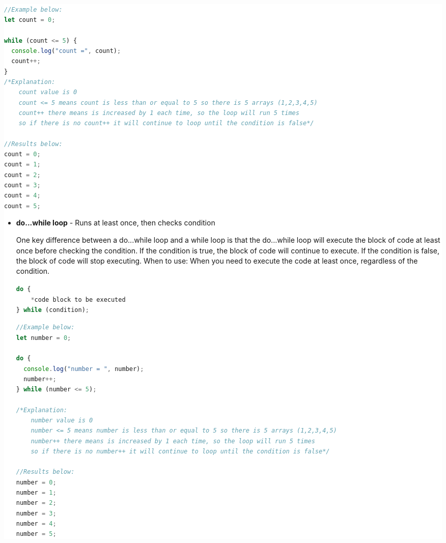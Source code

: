   ```js
  //Example below:
  let count = 0;

  while (count <= 5) {
    console.log("count =", count);
    count++;
  }
  /*Explanation:
      count value is 0
      count <= 5 means count is less than or equal to 5 so there is 5 arrays (1,2,3,4,5)
      count++ there means is increased by 1 each time, so the loop will run 5 times
      so if there is no count++ it will continue to loop until the condition is false*/

  //Results below:
  count = 0;
  count = 1;
  count = 2;
  count = 3;
  count = 4;
  count = 5;
  ```

- **do...while loop** - Runs at least once, then checks condition

  One key difference between a do...while loop and a while loop is that the do...while loop will execute the block of code at least once before checking the condition. If the condition is true, the block of code will continue to execute. If the condition is false, the block of code will stop executing.
  When to use: When you need to execute the code at least once, regardless of the condition.

  ```js
  do {
      *code block to be executed
  } while (condition);
  ```

  ```js
  //Example below:
  let number = 0;

  do {
    console.log("number = ", number);
    number++;
  } while (number <= 5);

  /*Explanation:
      number value is 0
      number <= 5 means number is less than or equal to 5 so there is 5 arrays (1,2,3,4,5)
      number++ there means is increased by 1 each time, so the loop will run 5 times
      so if there is no number++ it will continue to loop until the condition is false*/

  //Results below:
  number = 0;
  number = 1;
  number = 2;
  number = 3;
  number = 4;
  number = 5;
  ```
